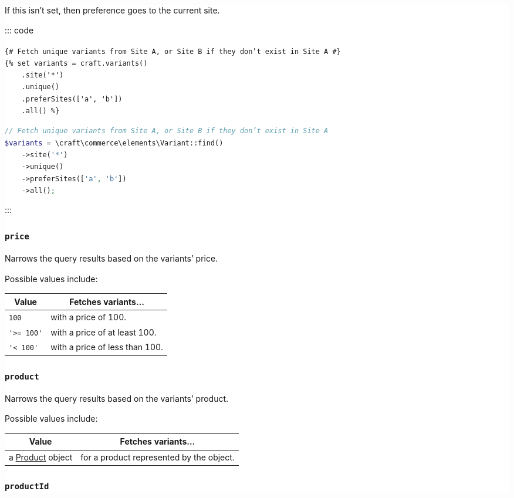 If this isn’t set, then preference goes to the current site.



::: code
```twig
{# Fetch unique variants from Site A, or Site B if they don’t exist in Site A #}
{% set variants = craft.variants()
    .site('*')
    .unique()
    .preferSites(['a', 'b'])
    .all() %}
```

```php
// Fetch unique variants from Site A, or Site B if they don’t exist in Site A
$variants = \craft\commerce\elements\Variant::find()
    ->site('*')
    ->unique()
    ->preferSites(['a', 'b'])
    ->all();
```
:::


### `price`

Narrows the query results based on the variants’ price.

Possible values include:

| Value | Fetches variants…
| - | -
| `100` | with a price of 100.
| `'>= 100'` | with a price of at least 100.
| `'< 100'` | with a price of less than 100.




### `product`

Narrows the query results based on the variants’ product.

Possible values include:

| Value | Fetches variants…
| - | -
| a [Product](api:craft\commerce\elements\Product) object | for a product represented by the object.




### `productId`
